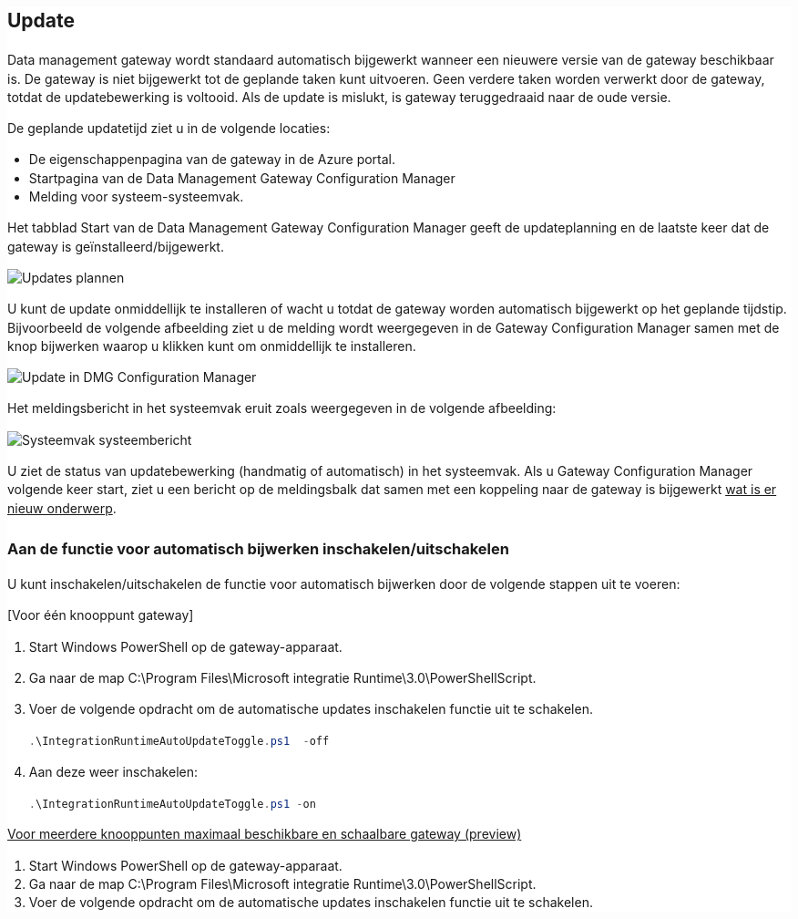 ## <a name="update"></a>Update
Data management gateway wordt standaard automatisch bijgewerkt wanneer een nieuwere versie van de gateway beschikbaar is. De gateway is niet bijgewerkt tot de geplande taken kunt uitvoeren. Geen verdere taken worden verwerkt door de gateway, totdat de updatebewerking is voltooid. Als de update is mislukt, is gateway teruggedraaid naar de oude versie.

De geplande updatetijd ziet u in de volgende locaties:

* De eigenschappenpagina van de gateway in de Azure portal.
* Startpagina van de Data Management Gateway Configuration Manager
* Melding voor systeem-systeemvak.

Het tabblad Start van de Data Management Gateway Configuration Manager geeft de updateplanning en de laatste keer dat de gateway is geïnstalleerd/bijgewerkt.

![Updates plannen](media/data-factory-data-management-gateway/UpdateSection.png)

U kunt de update onmiddellijk te installeren of wacht u totdat de gateway worden automatisch bijgewerkt op het geplande tijdstip. Bijvoorbeeld de volgende afbeelding ziet u de melding wordt weergegeven in de Gateway Configuration Manager samen met de knop bijwerken waarop u klikken kunt om onmiddellijk te installeren.

![Update in DMG Configuration Manager](./media/data-factory-data-management-gateway/gateway-auto-update-config-manager.png)

Het meldingsbericht in het systeemvak eruit zoals weergegeven in de volgende afbeelding:

![Systeemvak systeembericht](./media/data-factory-data-management-gateway/gateway-auto-update-tray-message.png)

U ziet de status van updatebewerking (handmatig of automatisch) in het systeemvak. Als u Gateway Configuration Manager volgende keer start, ziet u een bericht op de meldingsbalk dat samen met een koppeling naar de gateway is bijgewerkt [wat is er nieuw onderwerp](data-factory-gateway-release-notes.md).

### <a name="to-disableenable-auto-update-feature"></a>Aan de functie voor automatisch bijwerken inschakelen/uitschakelen
U kunt inschakelen/uitschakelen de functie voor automatisch bijwerken door de volgende stappen uit te voeren:

[Voor één knooppunt gateway]
1. Start Windows PowerShell op de gateway-apparaat.
2. Ga naar de map C:\Program Files\Microsoft integratie Runtime\3.0\PowerShellScript\.
3. Voer de volgende opdracht om de automatische updates inschakelen functie uit te schakelen.   

    ```PowerShell
    .\IntegrationRuntimeAutoUpdateToggle.ps1  -off
    ```
4. Aan deze weer inschakelen:

    ```PowerShell
    .\IntegrationRuntimeAutoUpdateToggle.ps1 -on  
    ```
[Voor meerdere knooppunten maximaal beschikbare en schaalbare gateway (preview)](data-factory-data-management-gateway-high-availability-scalability.md)
1. Start Windows PowerShell op de gateway-apparaat.
2. Ga naar de map C:\Program Files\Microsoft integratie Runtime\3.0\PowerShellScript\.
3. Voer de volgende opdracht om de automatische updates inschakelen functie uit te schakelen.   
